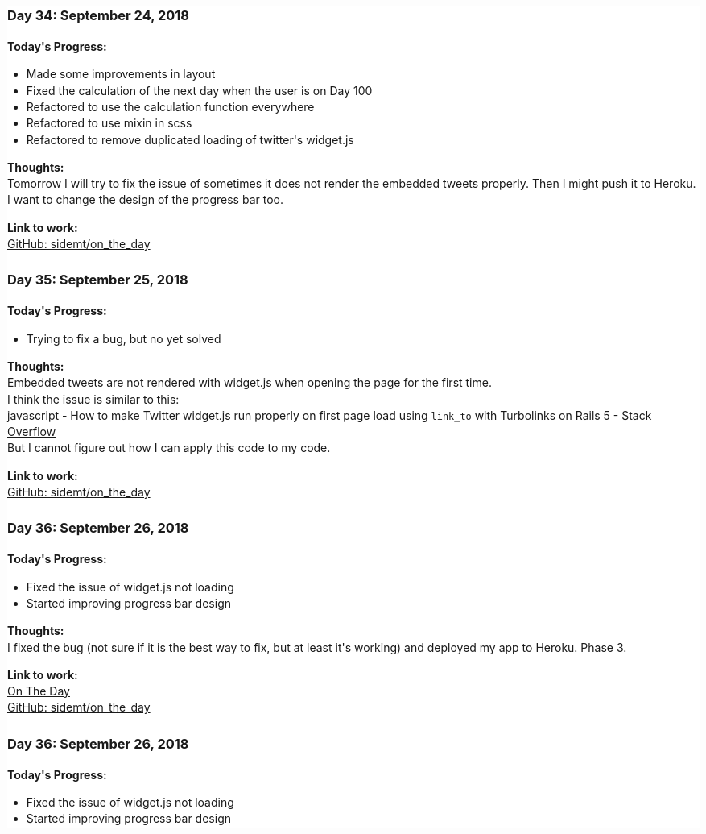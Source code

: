
### Day 34: September 24, 2018

**Today's Progress:** 
- Made some improvements in layout
- Fixed the calculation of the next day when the user is on Day 100
- Refactored to use the calculation function everywhere
- Refactored to use mixin in scss
- Refactored to remove duplicated loading of twitter's widget.js

**Thoughts:**  
Tomorrow I will try to fix the issue of sometimes it does not render the embedded tweets properly. Then I might push it to Heroku.  
I want to change the design of the progress bar too.

**Link to work:**  
[GitHub: sidemt/on_the_day](https://github.com/sidemt/on_the_day)


### Day 35: September 25, 2018

**Today's Progress:** 
- Trying to fix a bug, but no yet solved

**Thoughts:**  
Embedded tweets are not rendered with widget.js when opening the page for the first time.  
I think the issue is similar to this:  
[javascript - How to make Twitter widget.js run properly on first page load using `link_to` with Turbolinks on Rails 5 - Stack Overflow](https://stackoverflow.com/questions/43213044/how-to-make-twitter-widget-js-run-properly-on-first-page-load-using-link-to-wi)  
But I cannot figure out how I can apply this code to my code.

**Link to work:**  
[GitHub: sidemt/on_the_day](https://github.com/sidemt/on_the_day)


### Day 36: September 26, 2018

**Today's Progress:** 
- Fixed the issue of widget.js not loading  
- Started improving progress bar design

**Thoughts:**  
I fixed the bug (not sure if it is the best way to fix, but at least it's working) and deployed my app to Heroku. Phase 3.

**Link to work:**  
[On The Day](https://on-the-day.herokuapp.com/)  
[GitHub: sidemt/on_the_day](https://github.com/sidemt/on_the_day)


### Day 36: September 26, 2018

**Today's Progress:** 
- Fixed the issue of widget.js not loading  
- Started improving progress bar design
